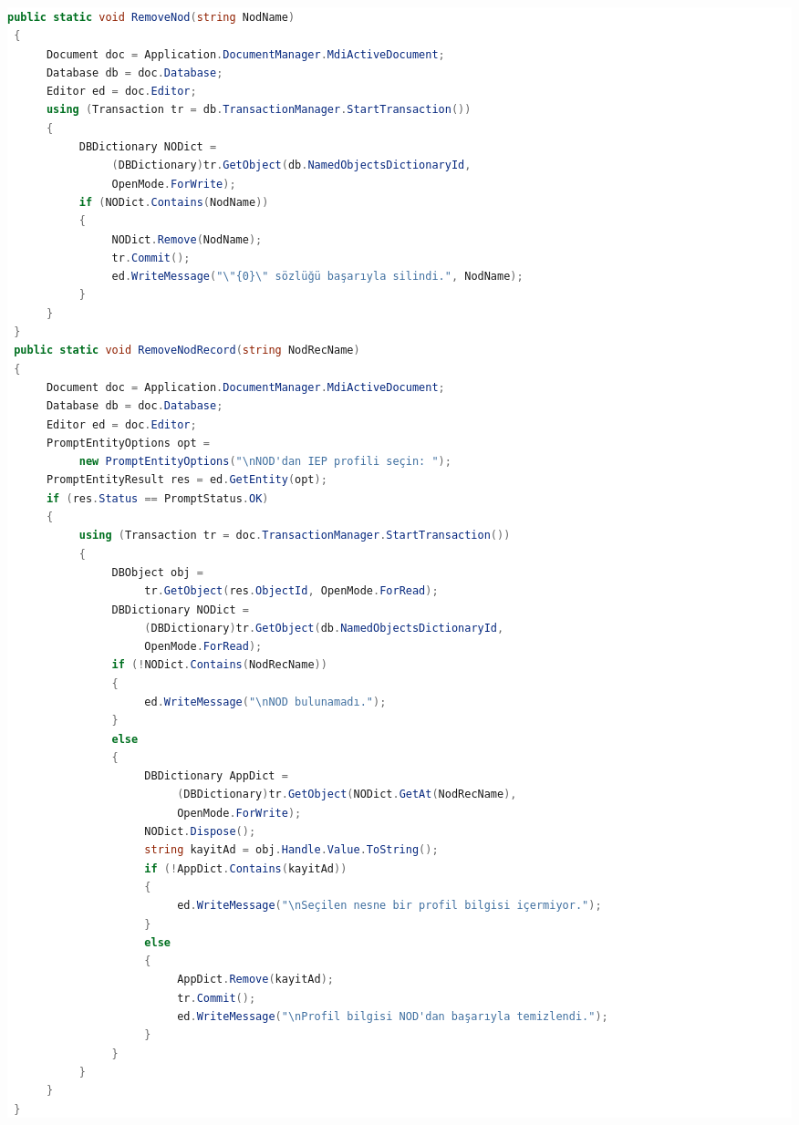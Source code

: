 ```c#
public static void RemoveNod(string NodName)  
 {  
      Document doc = Application.DocumentManager.MdiActiveDocument;  
      Database db = doc.Database;  
      Editor ed = doc.Editor;  
      using (Transaction tr = db.TransactionManager.StartTransaction())  
      {  
           DBDictionary NODict =  
                (DBDictionary)tr.GetObject(db.NamedObjectsDictionaryId,  
                OpenMode.ForWrite);  
           if (NODict.Contains(NodName))  
           {  
                NODict.Remove(NodName);  
                tr.Commit();  
                ed.WriteMessage("\"{0}\" sözlüğü başarıyla silindi.", NodName);  
           }  
      }  
 }  
 public static void RemoveNodRecord(string NodRecName)  
 {  
      Document doc = Application.DocumentManager.MdiActiveDocument;  
      Database db = doc.Database;  
      Editor ed = doc.Editor;  
      PromptEntityOptions opt =  
           new PromptEntityOptions("\nNOD'dan IEP profili seçin: ");  
      PromptEntityResult res = ed.GetEntity(opt);  
      if (res.Status == PromptStatus.OK)  
      {  
           using (Transaction tr = doc.TransactionManager.StartTransaction())  
           {  
                DBObject obj =  
                     tr.GetObject(res.ObjectId, OpenMode.ForRead);  
                DBDictionary NODict =  
                     (DBDictionary)tr.GetObject(db.NamedObjectsDictionaryId,  
                     OpenMode.ForRead);  
                if (!NODict.Contains(NodRecName))  
                {  
                     ed.WriteMessage("\nNOD bulunamadı.");  
                }  
                else  
                {  
                     DBDictionary AppDict =  
                          (DBDictionary)tr.GetObject(NODict.GetAt(NodRecName),  
                          OpenMode.ForWrite);  
                     NODict.Dispose();  
                     string kayitAd = obj.Handle.Value.ToString();  
                     if (!AppDict.Contains(kayitAd))  
                     {  
                          ed.WriteMessage("\nSeçilen nesne bir profil bilgisi içermiyor.");  
                     }  
                     else  
                     {  
                          AppDict.Remove(kayitAd);  
                          tr.Commit();  
                          ed.WriteMessage("\nProfil bilgisi NOD'dan başarıyla temizlendi.");  
                     }  
                }  
           }  
      }  
 }  
```
